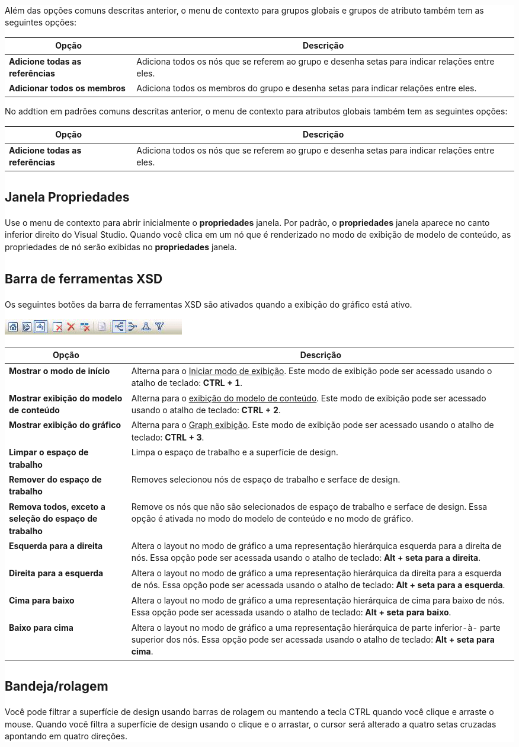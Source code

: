  Além das opções comuns descritas anterior, o menu de contexto para grupos globais e grupos de atributo também tem as seguintes opções:  
  
|Opção|Descrição|  
|------------|-----------------|  
|**Adicione todas as referências**|Adiciona todos os nós que se referem ao grupo e desenha setas para indicar relações entre eles.|  
|**Adicionar todos os membros**|Adiciona todos os membros do grupo e desenha setas para indicar relações entre eles.|  
  
 No addtion em padrões comuns descritas anterior, o menu de contexto para atributos globais também tem as seguintes opções:  
  
|Opção|Descrição|  
|------------|-----------------|  
|**Adicione todas as referências**|Adiciona todos os nós que se referem ao grupo e desenha setas para indicar relações entre eles.|  
  
## <a name="properties-window"></a>Janela Propriedades  
 Use o menu de contexto para abrir inicialmente o **propriedades** janela. Por padrão, o **propriedades** janela aparece no canto inferior direito do Visual Studio. Quando você clica em um nó que é renderizado no modo de exibição de modelo de conteúdo, as propriedades de nó serão exibidas no **propriedades** janela.  
  
## <a name="xsd-toolbar"></a>Barra de ferramentas XSD  
 Os seguintes botões da barra de ferramentas XSD são ativados quando a exibição do gráfico está ativo.  
  
 ![Ferramentas de Designer de esquema XML](../xml-tools/media/xsdgraphviewtoolbar.gif "XSDGraphViewToolbar")  
  
|Opção|Descrição|  
|------------|-----------------|  
|**Mostrar o modo de início**|Alterna para o [Iniciar modo de exibição](../xml-tools/start-view.md). Este modo de exibição pode ser acessado usando o atalho de teclado: **CTRL + 1**.|  
|**Mostrar exibição do modelo de conteúdo**|Alterna para o [exibição do modelo de conteúdo](../xml-tools/content-model-view.md). Este modo de exibição pode ser acessado usando o atalho de teclado: **CTRL + 2**.|  
|**Mostrar exibição do gráfico**|Alterna para o [Graph exibição](../xml-tools/graph-view.md). Este modo de exibição pode ser acessado usando o atalho de teclado: **CTRL + 3**.|  
|**Limpar o espaço de trabalho**|Limpa o espaço de trabalho e a superfície de design.|  
|**Remover do espaço de trabalho**|Removes selecionou nós de espaço de trabalho e serface de design.|  
|**Remova todos, exceto a seleção do espaço de trabalho**|Remove os nós que não são selecionados de espaço de trabalho e serface de design. Essa opção é ativada no modo do modelo de conteúdo e no modo de gráfico.|  
|**Esquerda para a direita**|Altera o layout no modo de gráfico a uma representação hierárquica esquerda para a direita de nós. Essa opção pode ser acessada usando o atalho de teclado: **Alt + seta para a direita**.|  
|**Direita para a esquerda**|Altera o layout no modo de gráfico a uma representação hierárquica da direita para a esquerda de nós. Essa opção pode ser acessada usando o atalho de teclado: **Alt + seta para a esquerda**.|  
|**Cima para baixo**|Altera o layout no modo de gráfico a uma representação hierárquica de cima para baixo de nós. Essa opção pode ser acessada usando o atalho de teclado: **Alt + seta para baixo**.|  
|**Baixo para cima**|Altera o layout no modo de gráfico a uma representação hierárquica de parte inferior-à- parte superior dos nós. Essa opção pode ser acessada usando o atalho de teclado: **Alt + seta para cima**.|  
  
## <a name="panscroll"></a>Bandeja/rolagem  
 Você pode filtrar a superfície de design usando barras de rolagem ou mantendo a tecla CTRL quando você clique e arraste o mouse. Quando você filtra a superfície de design usando o clique e o arrastar, o cursor será alterado a quatro setas cruzadas apontando em quatro direções.  
  